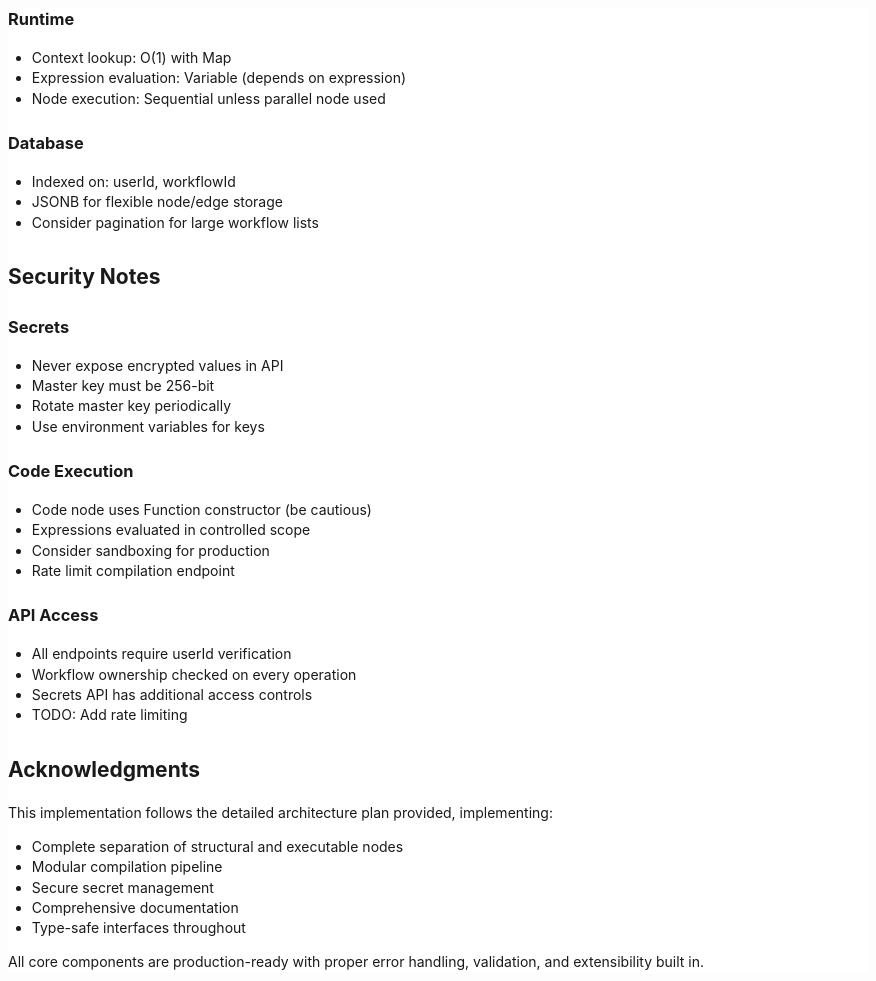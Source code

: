 ### Runtime
- Context lookup: O(1) with Map
- Expression evaluation: Variable (depends on expression)
- Node execution: Sequential unless parallel node used

### Database
- Indexed on: userId, workflowId
- JSONB for flexible node/edge storage
- Consider pagination for large workflow lists

## Security Notes

### Secrets
- Never expose encrypted values in API
- Master key must be 256-bit
- Rotate master key periodically
- Use environment variables for keys

### Code Execution
- Code node uses Function constructor (be cautious)
- Expressions evaluated in controlled scope
- Consider sandboxing for production
- Rate limit compilation endpoint

### API Access
- All endpoints require userId verification
- Workflow ownership checked on every operation
- Secrets API has additional access controls
- TODO: Add rate limiting

## Acknowledgments

This implementation follows the detailed architecture plan provided, implementing:
- Complete separation of structural and executable nodes
- Modular compilation pipeline
- Secure secret management
- Comprehensive documentation
- Type-safe interfaces throughout

All core components are production-ready with proper error handling, validation, and extensibility built in.
